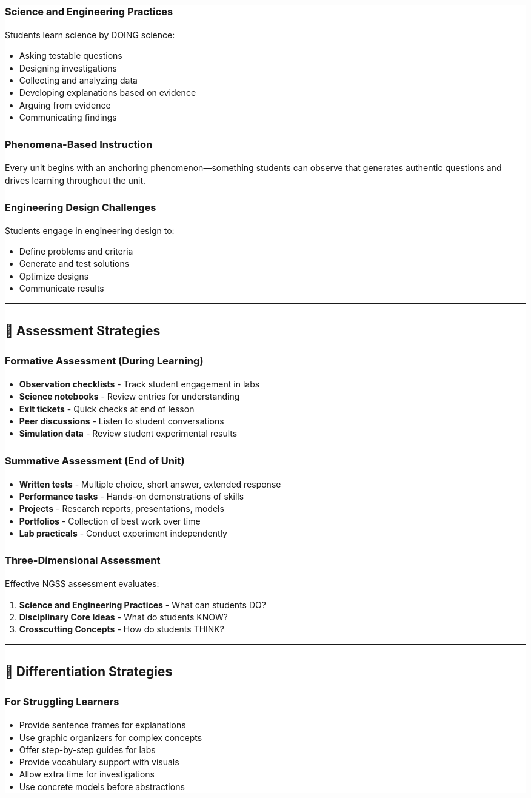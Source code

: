 ### Science and Engineering Practices
Students learn science by DOING science:
- Asking testable questions
- Designing investigations
- Collecting and analyzing data
- Developing explanations based on evidence
- Arguing from evidence
- Communicating findings

### Phenomena-Based Instruction
Every unit begins with an anchoring phenomenon—something students can observe that generates authentic questions and drives learning throughout the unit.

### Engineering Design Challenges
Students engage in engineering design to:
- Define problems and criteria
- Generate and test solutions
- Optimize designs
- Communicate results

---

## 🎯 Assessment Strategies

### Formative Assessment (During Learning)
- **Observation checklists** - Track student engagement in labs
- **Science notebooks** - Review entries for understanding
- **Exit tickets** - Quick checks at end of lesson
- **Peer discussions** - Listen to student conversations
- **Simulation data** - Review student experimental results

### Summative Assessment (End of Unit)
- **Written tests** - Multiple choice, short answer, extended response
- **Performance tasks** - Hands-on demonstrations of skills
- **Projects** - Research reports, presentations, models
- **Portfolios** - Collection of best work over time
- **Lab practicals** - Conduct experiment independently

### Three-Dimensional Assessment
Effective NGSS assessment evaluates:
1. **Science and Engineering Practices** - What can students DO?
2. **Disciplinary Core Ideas** - What do students KNOW?
3. **Crosscutting Concepts** - How do students THINK?

---

## 🔧 Differentiation Strategies

### For Struggling Learners
- Provide sentence frames for explanations
- Use graphic organizers for complex concepts
- Offer step-by-step guides for labs
- Provide vocabulary support with visuals
- Allow extra time for investigations
- Use concrete models before abstractions
